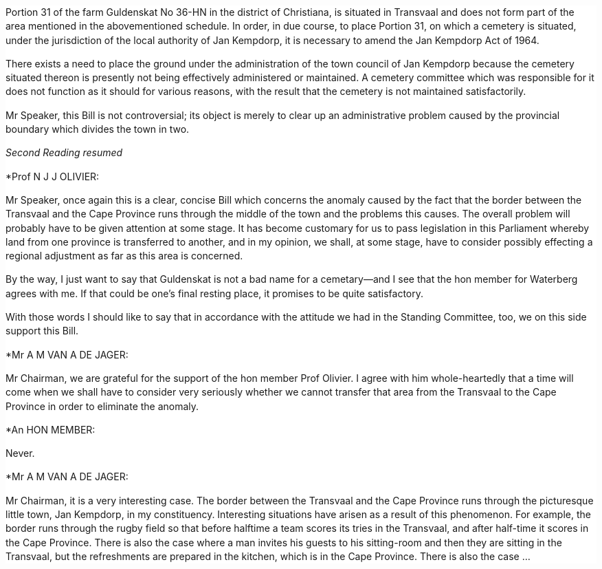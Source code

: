 <p>Portion 31 of the farm Guldenskat No 36-HN in the district of Christiana, is situated in Transvaal and does not form part of the area mentioned in the abovementioned schedule. In order, in due course, to place Portion 31, on which a cemetery is situated, under the jurisdiction of the local authority of Jan Kempdorp, it is necessary to amend the Jan Kempdorp Act of 1964.</p>

<p><span class="col_441-442" refersTo="page_0265"/>There exists a need to place the ground under the administration of the town council of Jan Kempdorp because the cemetery situated thereon is presently not being effectively administered or maintained. A cemetery committee which was responsible for it does not function as it should for various reasons, with the result that the cemetery is not maintained satisfactorily.</p>

<p>Mr Speaker, this Bill is not controversial; its object is merely to clear up an administrative problem caused by the provincial boundary which divides the town in two.</p>

<p><i>Second Reading resumed</i></p>

</speech>

<speech by="#olivier">

<from>*Prof <person refersTo="hansard_za">N J J OLIVIER</person>:</from>

<p>Mr Speaker, once again this is a clear, concise Bill which concerns the anomaly caused by the fact that the border between the Transvaal and the Cape Province runs through the middle of the town and the problems this causes. The overall problem will probably have to be given attention at some stage. It has become customary for us to pass legislation in this Parliament whereby land from one province is transferred to another, and in my opinion, we shall, at some stage, have to consider possibly effecting a regional adjustment as far as this area is concerned.</p>

<p>By the way, I just want to say that Guldenskat is not a bad name for a cemetary&#x2014;and I see that the hon member for Waterberg agrees with me. If that could be one&#x2019;s final resting place, it promises to be quite satisfactory.</p>

<p>With those words I should like to say that in accordance with the attitude we had in the Standing Committee, too, we on this side support this Bill.</p>

</speech>

<speech by="#de_jager">

<from>*Mr <person refersTo="hansard_za">A M VAN A DE JAGER</person>:</from>

<p>Mr Chairman, we are grateful for the support of the hon member Prof Olivier. I agree with him whole-heartedly that a time will come when we shall have to consider very seriously whether we cannot transfer that area from the Transvaal to the Cape Province in order to eliminate the anomaly.</p>

</speech>

<speech by="#hon_member">

<from>*An <person refersTo="hansard_za">HON MEMBER</person>:</from>

<p>Never.</p>

</speech>

<speech by="#de_jager">

<from>*Mr <person refersTo="hansard_za">A M VAN A DE JAGER</person>:</from>

<p>Mr Chairman, it is a very interesting case. The border between the Transvaal and the Cape Province runs through the picturesque little town, Jan Kempdorp, in my constituency. Interesting situations have arisen as a result of this phenomenon. For example, the border runs through the rugby field so that before halftime a team scores its tries in the Transvaal, and after half-time it scores in the Cape Province. There is also the case where a man invites his guests to his sitting-room and then they are sitting in the Transvaal, but the refreshments are prepared in the kitchen, which is in the Cape Province. There is also the case &#x2026;</p>
